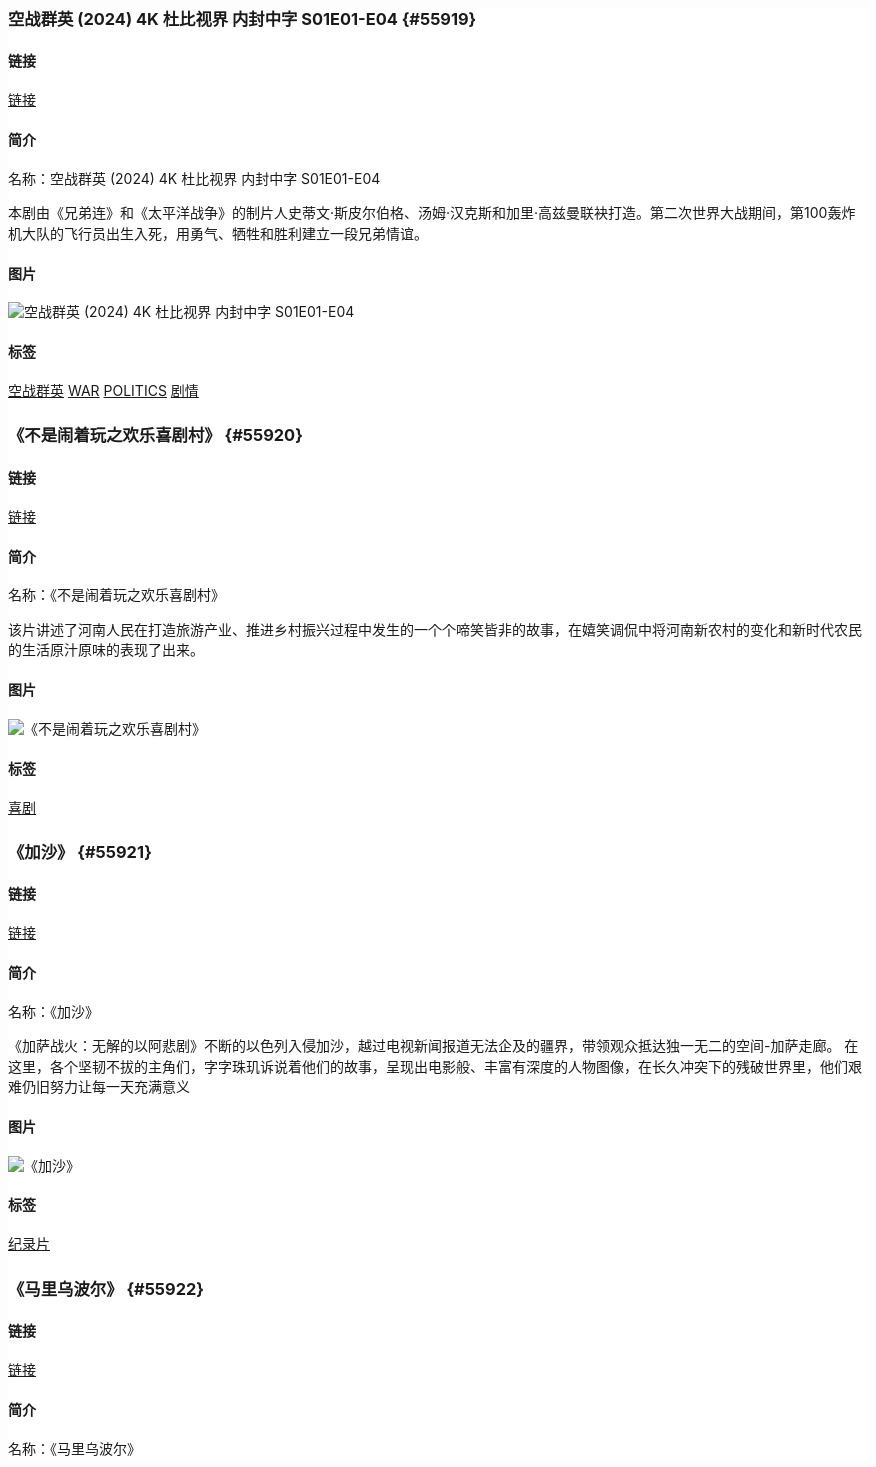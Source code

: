 
### 空战群英 (2024) 4K 杜比视界 内封中字 S01E01-E04 {#55919}  
#### 链接 
 [链接](https://www.alipan.com/s/QUATdacTDg1)  
#### 简介 
 名称：空战群英 (2024) 4K 杜比视界 内封中字 S01E01-E04

本剧由《兄弟连》和《太平洋战争》的制片人史蒂文·斯皮尔伯格、汤姆·汉克斯和加里·高兹曼联袂打造。第二次世界大战期间，第100轰炸机大队的飞行员出生入死，用勇气、牺牲和胜利建立一段兄弟情谊。

  
#### 图片 
 ![空战群英 (2024) 4K 杜比视界 内封中字 S01E01-E04]()  
#### 标签 
 [空战群英](/tags/空战群英/)   [WAR](/tags/WAR/)   [POLITICS](/tags/POLITICS/)   [剧情](/tags/剧情/)  


### 《不是闹着玩之欢乐喜剧村》 {#55920}  
#### 链接 
 [链接](https://www.alipan.com/s/fqvoCrBXH1b)  
#### 简介 
 名称：《不是闹着玩之欢乐喜剧村》

该片讲述了河南人民在打造旅游产业、推进乡村振兴过程中发生的一个个啼笑皆非的故事，在嬉笑调侃中将河南新农村的变化和新时代农民的生活原汁原味的表现了出来。

  
#### 图片 
 ![《不是闹着玩之欢乐喜剧村》]()  
#### 标签 
 [喜剧](/tags/喜剧/)  


### 《加沙》 {#55921}  
#### 链接 
 [链接](https://www.alipan.com/s/N2onaC1XS3q)  
#### 简介 
 名称：《加沙》

《加萨战火：无解的以阿悲剧》不断的以色列入侵加沙，越过电视新闻报道无法企及的疆界，带领观众抵达独一无二的空间-加萨走廊。 在这里，各个坚韧不拔的主角们，字字珠玑诉说着他们的故事，呈现出电影般、丰富有深度的人物图像，在长久冲突下的残破世界里，他们艰难仍旧努力让每一天充满意义

  
#### 图片 
 ![《加沙》]()  
#### 标签 
 [纪录片](/tags/纪录片/)  


### 《马里乌波尔》 {#55922}  
#### 链接 
 [链接](https://www.alipan.com/s/7oaARznYA3k)  
#### 简介 
 名称：《马里乌波尔》
